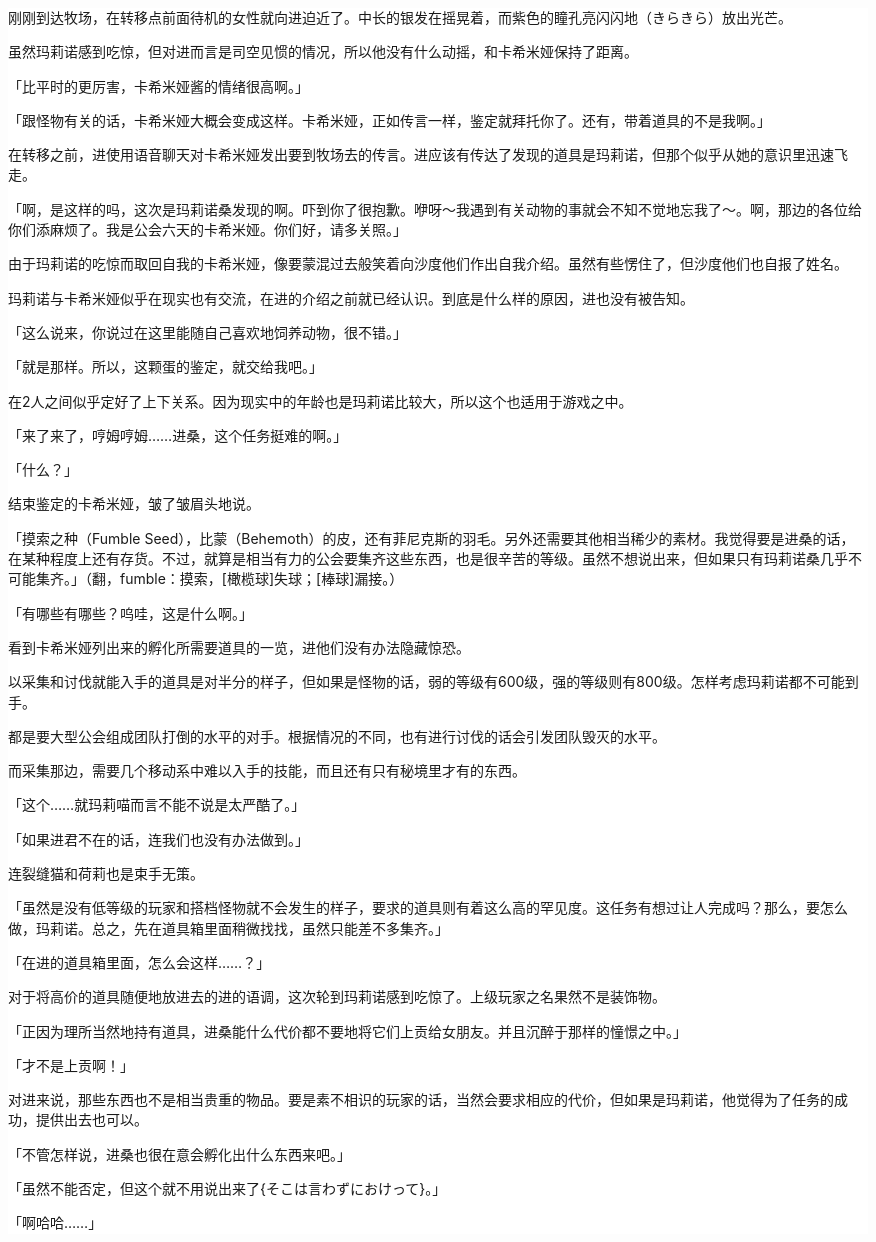 刚刚到达牧场，在转移点前面待机的女性就向进迫近了。中长的银发在摇晃着，而紫色的瞳孔亮闪闪地（きらきら）放出光芒。

虽然玛莉诺感到吃惊，但对进而言是司空见惯的情况，所以他没有什么动摇，和卡希米娅保持了距离。

「比平时的更厉害，卡希米娅酱的情绪很高啊。」

「跟怪物有关的话，卡希米娅大概会变成这样。卡希米娅，正如传言一样，鉴定就拜托你了。还有，带着道具的不是我啊。」

在转移之前，进使用语音聊天对卡希米娅发出要到牧场去的传言。进应该有传达了发现的道具是玛莉诺，但那个似乎从她的意识里迅速飞走。

「啊，是这样的吗，这次是玛莉诺桑发现的啊。吓到你了很抱歉。咿呀～我遇到有关动物的事就会不知不觉地忘我了～。啊，那边的各位给你们添麻烦了。我是公会六天的卡希米娅。你们好，请多关照。」

由于玛莉诺的吃惊而取回自我的卡希米娅，像要蒙混过去般笑着向沙度他们作出自我介绍。虽然有些愣住了，但沙度他们也自报了姓名。

玛莉诺与卡希米娅似乎在现实也有交流，在进的介绍之前就已经认识。到底是什么样的原因，进也没有被告知。

「这么说来，你说过在这里能随自己喜欢地饲养动物，很不错。」

「就是那样。所以，这颗蛋的鉴定，就交给我吧。」

在2人之间似乎定好了上下关系。因为现实中的年龄也是玛莉诺比较大，所以这个也适用于游戏之中。

「来了来了，哼姆哼姆……进桑，这个任务挺难的啊。」

「什么？」

结束鉴定的卡希米娅，皱了皱眉头地说。

「摸索之种（Fumble Seed），比蒙（Behemoth）的皮，还有菲尼克斯的羽毛。另外还需要其他相当稀少的素材。我觉得要是进桑的话，在某种程度上还有存货。不过，就算是相当有力的公会要集齐这些东西，也是很辛苦的等级。虽然不想说出来，但如果只有玛莉诺桑几乎不可能集齐。」（翻，fumble：摸索，[橄榄球]失球；[棒球]漏接。）

「有哪些有哪些？呜哇，这是什么啊。」

看到卡希米娅列出来的孵化所需要道具的一览，进他们没有办法隐藏惊恐。

以采集和讨伐就能入手的道具是对半分的样子，但如果是怪物的话，弱的等级有600级，强的等级则有800级。怎样考虑玛莉诺都不可能到手。

都是要大型公会组成团队打倒的水平的对手。根据情况的不同，也有进行讨伐的话会引发团队毁灭的水平。

而采集那边，需要几个移动系中难以入手的技能，而且还有只有秘境里才有的东西。

「这个……就玛莉喵而言不能不说是太严酷了。」

「如果进君不在的话，连我们也没有办法做到。」

连裂缝猫和荷莉也是束手无策。

「虽然是没有低等级的玩家和搭档怪物就不会发生的样子，要求的道具则有着这么高的罕见度。这任务有想过让人完成吗？那么，要怎么做，玛莉诺。总之，先在道具箱里面稍微找找，虽然只能差不多集齐。」

「在进的道具箱里面，怎么会这样……？」

对于将高价的道具随便地放进去的进的语调，这次轮到玛莉诺感到吃惊了。上级玩家之名果然不是装饰物。

「正因为理所当然地持有道具，进桑能什么代价都不要地将它们上贡给女朋友。并且沉醉于那样的憧憬之中。」

「才不是上贡啊！」

对进来说，那些东西也不是相当贵重的物品。要是素不相识的玩家的话，当然会要求相应的代价，但如果是玛莉诺，他觉得为了任务的成功，提供出去也可以。

「不管怎样说，进桑也很在意会孵化出什么东西来吧。」

「虽然不能否定，但这个就不用说出来了{そこは言わずにおけって}。」

「啊哈哈……」
